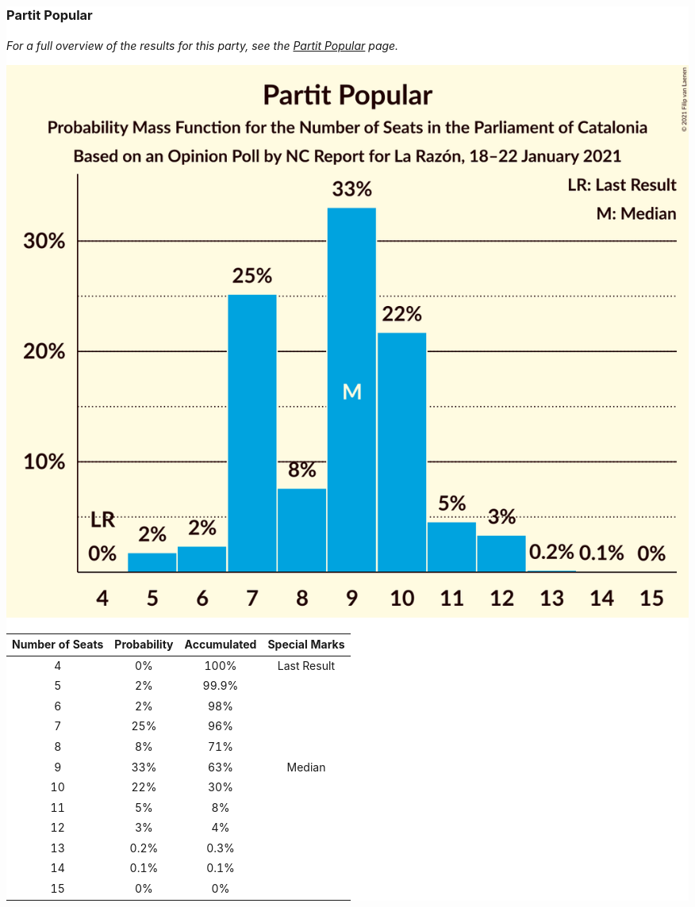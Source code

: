 ### Partit Popular

*For a full overview of the results for this party, see the [Partit Popular](party-partitpopular.html) page.*

![Graph with seats probability mass function not yet produced](2021-01-22-NCReport-seats-pmf-partitpopular.png "Seats Probability Mass Function")

| Number of Seats | Probability | Accumulated | Special Marks |
|:---------------:|:-----------:|:-----------:|:-------------:|
| 4 | 0% | 100% | Last Result |
| 5 | 2% | 99.9% |  |
| 6 | 2% | 98% |  |
| 7 | 25% | 96% |  |
| 8 | 8% | 71% |  |
| 9 | 33% | 63% | Median |
| 10 | 22% | 30% |  |
| 11 | 5% | 8% |  |
| 12 | 3% | 4% |  |
| 13 | 0.2% | 0.3% |  |
| 14 | 0.1% | 0.1% |  |
| 15 | 0% | 0% |  |